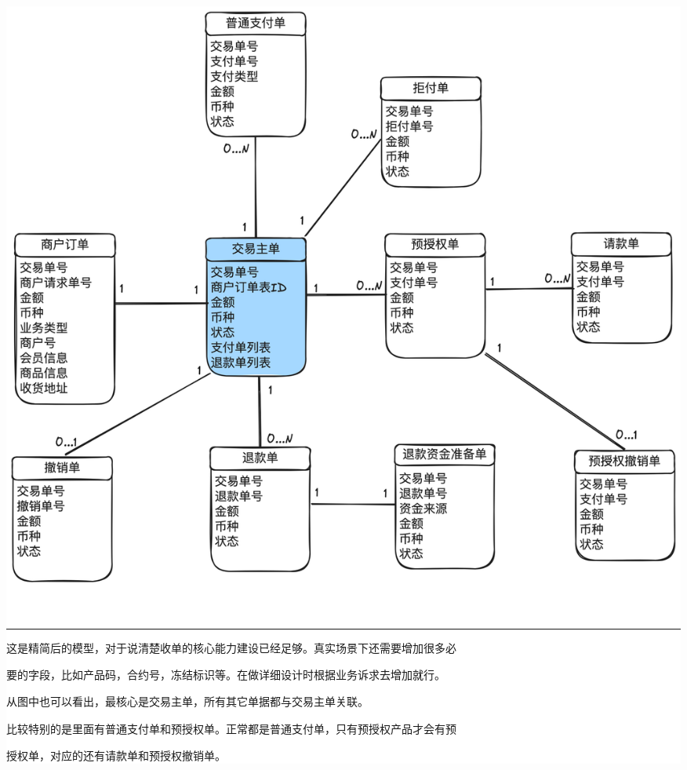 ![图片1](./images/3.图解收单平台_打造商户收款的高效之道_page_12_img_1.png)

---

这是精简后的模型，对于说清楚收单的核⼼能⼒建设已经⾜够。真实场景下还需要增加很多必

要的字段，⽐如产品码，合约号，冻结标识等。在做详细设计时根据业务诉求去增加就⾏。

从图中也可以看出，最核⼼是交易主单，所有其它单据都与交易主单关联。

⽐较特别的是⾥⾯有普通⽀付单和预授权单。正常都是普通⽀付单，只有预授权产品才会有预

授权单，对应的还有请款单和预授权撤销单。


